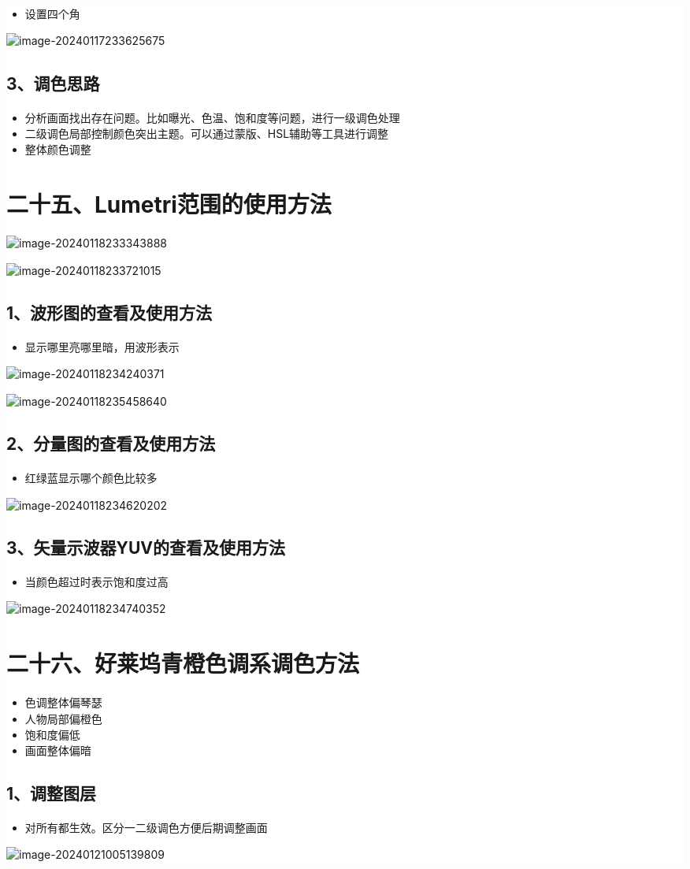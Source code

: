 * 设置四个角

![image-20240117233625675](https://smcjava.oss-cn-hangzhou.aliyuncs.com/java/202401172336907.png)

## 3、调色思路

* 分析画面找出存在问题。比如曝光、色温、饱和度等问题，进行一级调色处理
* 二级调色局部控制颜色突出主题。可以通过蒙版、HSL辅助等工具进行调整
* 整体颜色调整

# 二十五、Lumetri范围的使用方法

![image-20240118233343888](https://smcjava.oss-cn-hangzhou.aliyuncs.com/java/202401182333112.png)

![image-20240118233721015](https://smcjava.oss-cn-hangzhou.aliyuncs.com/java/202401182337268.png)

## 1、波形图的查看及使用方法

* 显示哪里亮哪里暗，用波形表示

![image-20240118234240371](https://smcjava.oss-cn-hangzhou.aliyuncs.com/java/202401182342467.png)

![image-20240118235458640](https://smcjava.oss-cn-hangzhou.aliyuncs.com/java/202401182354913.png)

## 2、分量图的查看及使用方法

* 红绿蓝显示哪个颜色比较多

![image-20240118234620202](https://smcjava.oss-cn-hangzhou.aliyuncs.com/java/202401182346381.png)

## 3、矢量示波器YUV的查看及使用方法

* 当颜色超过时表示饱和度过高

![image-20240118234740352](https://smcjava.oss-cn-hangzhou.aliyuncs.com/java/202401182347623.png)

# 二十六、好莱坞青橙色调系调色方法

* 色调整体偏琴瑟
* 人物局部偏橙色
* 饱和度偏低
* 画面整体偏暗

## 1、调整图层

* 对所有都生效。区分一二级调色方便后期调整画面

![image-20240121005139809](https://smcjava.oss-cn-hangzhou.aliyuncs.com/java/202401210051396.png)
